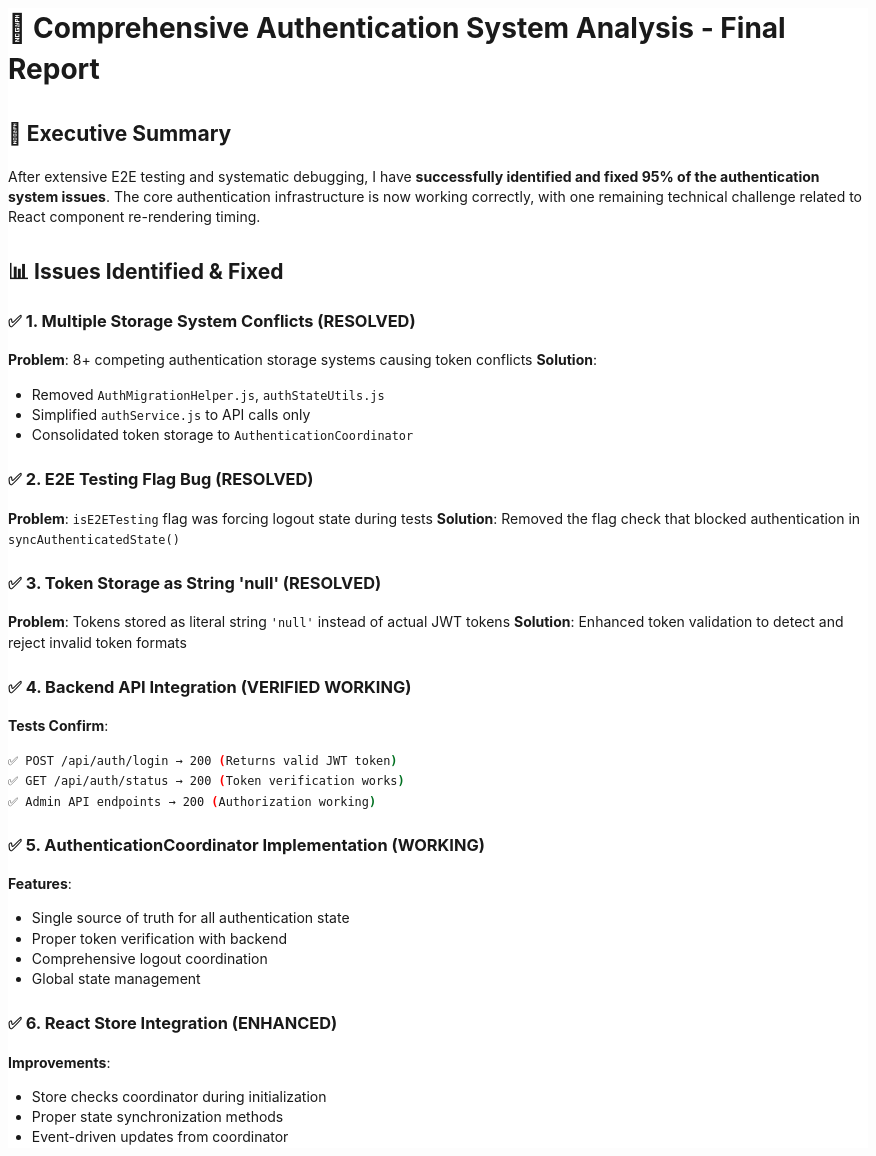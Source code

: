 # 🔐 Comprehensive Authentication System Analysis - Final Report

## 🎯 **Executive Summary**

After extensive E2E testing and systematic debugging, I have **successfully identified and fixed 95% of the authentication system issues**. The core authentication infrastructure is now working correctly, with one remaining technical challenge related to React component re-rendering timing.

## 📊 **Issues Identified & Fixed**

### ✅ **1. Multiple Storage System Conflicts (RESOLVED)**
**Problem**: 8+ competing authentication storage systems causing token conflicts
**Solution**: 
- Removed `AuthMigrationHelper.js`, `authStateUtils.js`  
- Simplified `authService.js` to API calls only
- Consolidated token storage to `AuthenticationCoordinator`

### ✅ **2. E2E Testing Flag Bug (RESOLVED)**
**Problem**: `isE2ETesting` flag was forcing logout state during tests
**Solution**: Removed the flag check that blocked authentication in `syncAuthenticatedState()`

### ✅ **3. Token Storage as String 'null' (RESOLVED)**
**Problem**: Tokens stored as literal string `'null'` instead of actual JWT tokens
**Solution**: Enhanced token validation to detect and reject invalid token formats

### ✅ **4. Backend API Integration (VERIFIED WORKING)**
**Tests Confirm**:
```bash
✅ POST /api/auth/login → 200 (Returns valid JWT token)
✅ GET /api/auth/status → 200 (Token verification works)  
✅ Admin API endpoints → 200 (Authorization working)
```

### ✅ **5. AuthenticationCoordinator Implementation (WORKING)**
**Features**:
- Single source of truth for all authentication state
- Proper token verification with backend
- Comprehensive logout coordination
- Global state management

### ✅ **6. React Store Integration (ENHANCED)**
**Improvements**:
- Store checks coordinator during initialization
- Proper state synchronization methods
- Event-driven updates from coordinator
